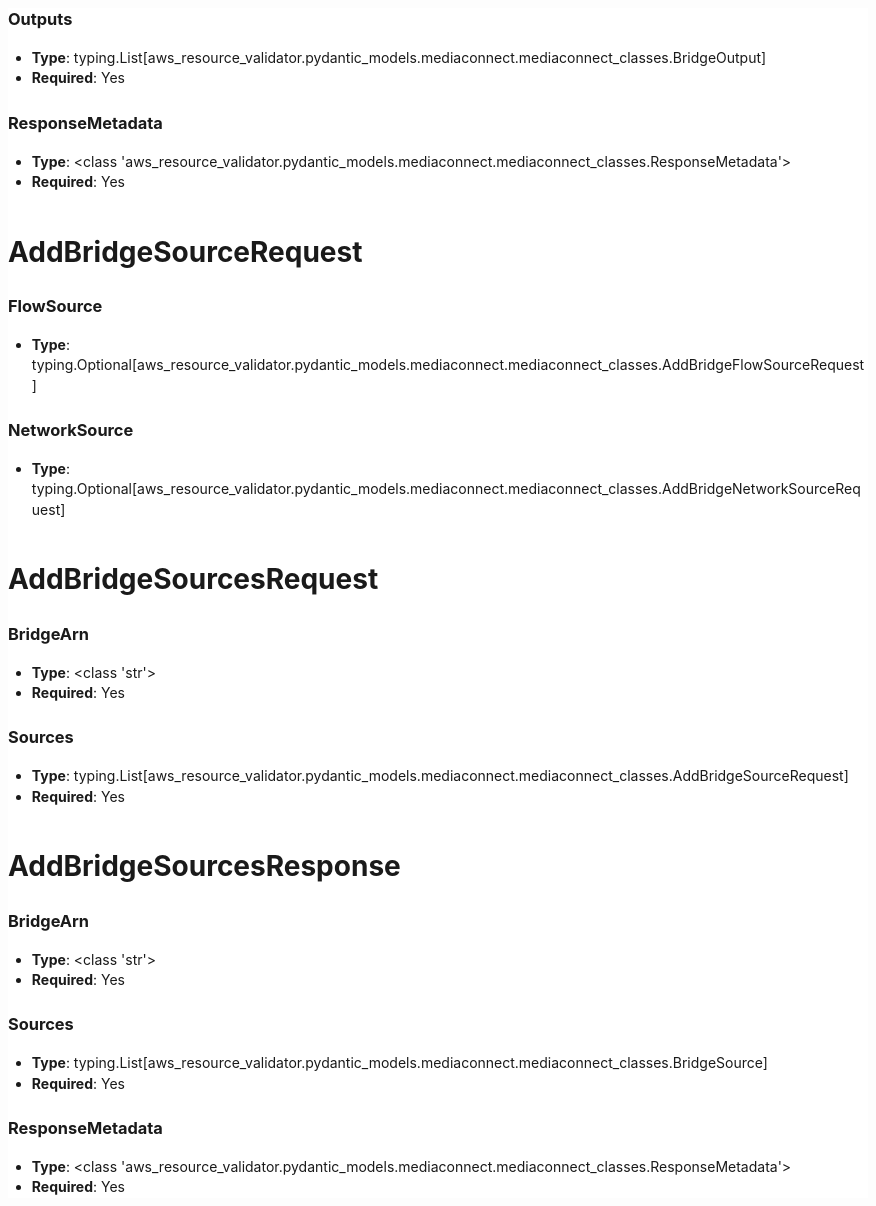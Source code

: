 ### Outputs
- **Type**: typing.List[aws_resource_validator.pydantic_models.mediaconnect.mediaconnect_classes.BridgeOutput]
- **Required**: Yes

### ResponseMetadata
- **Type**: <class 'aws_resource_validator.pydantic_models.mediaconnect.mediaconnect_classes.ResponseMetadata'>
- **Required**: Yes


# AddBridgeSourceRequest

### FlowSource
- **Type**: typing.Optional[aws_resource_validator.pydantic_models.mediaconnect.mediaconnect_classes.AddBridgeFlowSourceRequest]

### NetworkSource
- **Type**: typing.Optional[aws_resource_validator.pydantic_models.mediaconnect.mediaconnect_classes.AddBridgeNetworkSourceRequest]


# AddBridgeSourcesRequest

### BridgeArn
- **Type**: <class 'str'>
- **Required**: Yes

### Sources
- **Type**: typing.List[aws_resource_validator.pydantic_models.mediaconnect.mediaconnect_classes.AddBridgeSourceRequest]
- **Required**: Yes


# AddBridgeSourcesResponse

### BridgeArn
- **Type**: <class 'str'>
- **Required**: Yes

### Sources
- **Type**: typing.List[aws_resource_validator.pydantic_models.mediaconnect.mediaconnect_classes.BridgeSource]
- **Required**: Yes

### ResponseMetadata
- **Type**: <class 'aws_resource_validator.pydantic_models.mediaconnect.mediaconnect_classes.ResponseMetadata'>
- **Required**: Yes

